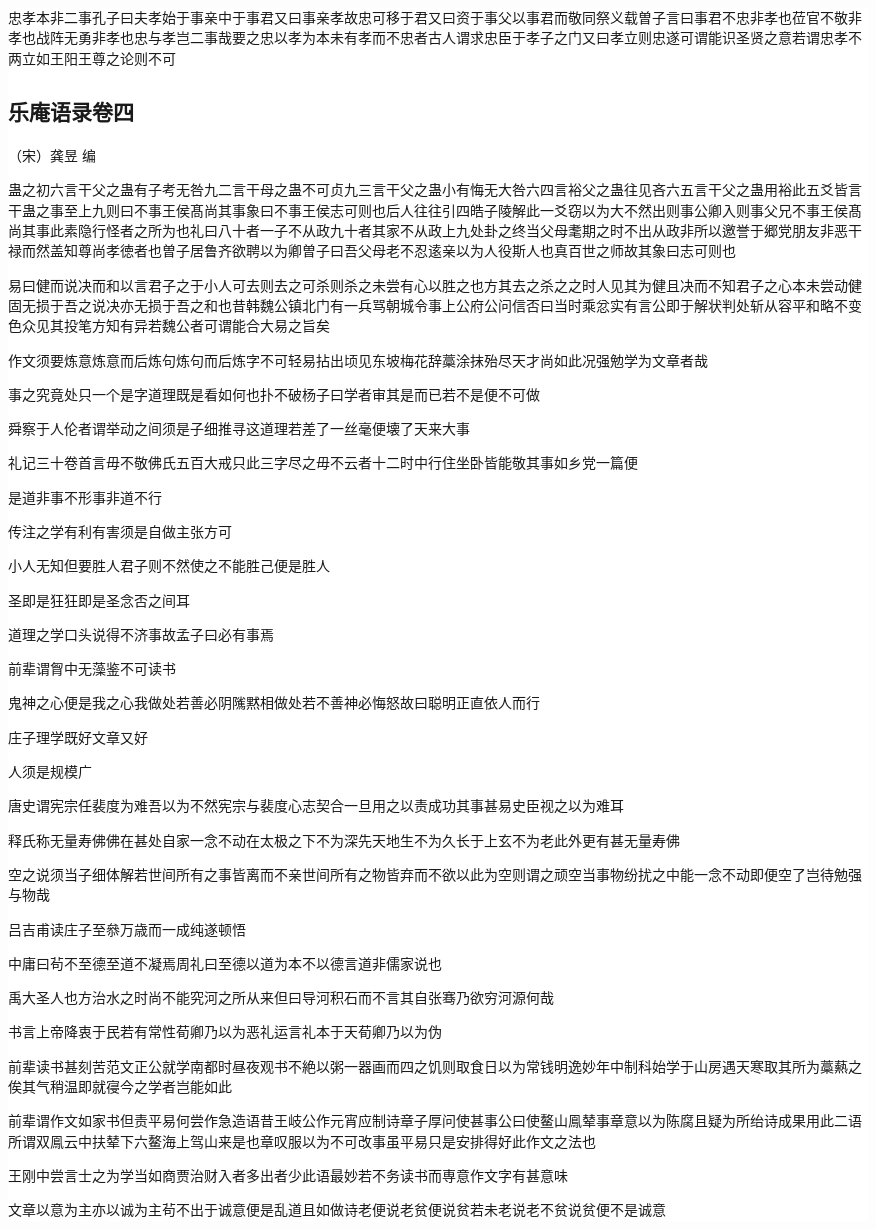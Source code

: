 忠孝本非二事孔子曰夫孝始于事亲中于事君又曰事亲孝故忠可移于君又曰资于事父以事君而敬同祭义载曽子言曰事君不忠非孝也莅官不敬非孝也战阵无勇非孝也忠与孝岂二事哉要之忠以孝为本未有孝而不忠者古人谓求忠臣于孝子之门又曰孝立则忠遂可谓能识圣贤之意若谓忠孝不两立如王阳王尊之论则不可  

## 乐庵语录卷四

（宋）龚昱 编  

蛊之初六言干父之蛊有子考无咎九二言干母之蛊不可贞九三言干父之蛊小有悔无大咎六四言裕父之蛊往见吝六五言干父之蛊用裕此五爻皆言干蛊之事至上九则曰不事王侯髙尚其事象曰不事王侯志可则也后人往往引四皓子陵解此一爻窃以为大不然出则事公卿入则事父兄不事王侯髙尚其事此素隐行怪者之所为也礼曰八十者一子不从政九十者其家不从政上九处卦之终当父母耄期之时不出从政非所以邀誉于郷党朋友非恶干禄而然盖知尊尚孝徳者也曽子居鲁齐欲聘以为卿曽子曰吾父母老不忍逺亲以为人役斯人也真百世之师故其象曰志可则也  

易曰健而说决而和以言君子之于小人可去则去之可杀则杀之未尝有心以胜之也方其去之杀之之时人见其为健且决而不知君子之心本未尝动健固无损于吾之说决亦无损于吾之和也昔韩魏公镇北门有一兵骂朝城令事上公府公问信否曰当时乘忿实有言公即于解状判处斩从容平和略不变色众见其投笔方知有异若魏公者可谓能合大易之旨矣  

作文须要炼意炼意而后炼句炼句而后炼字不可轻易拈出顷见东坡梅花辞藁涂抹殆尽天才尚如此况强勉学为文章者哉  

事之究竟处只一个是字道理既是看如何也扑不破杨子曰学者审其是而已若不是便不可做  

舜察于人伦者谓举动之间须是子细推寻这道理若差了一丝毫便壊了天来大事  

礼记三十卷首言毋不敬佛氏五百大戒只此三字尽之毋不云者十二时中行住坐卧皆能敬其事如乡党一篇便  

是道非事不形事非道不行  

传注之学有利有害须是自做主张方可  

小人无知但要胜人君子则不然使之不能胜己便是胜人  

圣即是狂狂即是圣念否之间耳  

道理之学口头说得不济事故孟子曰必有事焉  

前辈谓胷中无藻鉴不可读书  

鬼神之心便是我之心我做处若善必阴隲黙相做处若不善神必悔怒故曰聪明正直依人而行  

庄子理学既好文章又好  

人须是规模广  

唐史谓宪宗任裴度为难吾以为不然宪宗与裴度心志契合一旦用之以责成功其事甚易史臣视之以为难耳  

释氏称无量寿佛佛在甚处自家一念不动在太极之下不为深先天地生不为久长于上玄不为老此外更有甚无量寿佛  

空之说须当子细体解若世间所有之事皆离而不亲世间所有之物皆弃而不欲以此为空则谓之顽空当事物纷扰之中能一念不动即便空了岂待勉强与物哉  

吕吉甫读庄子至叅万歳而一成纯遂顿悟  

中庸曰茍不至德至道不凝焉周礼曰至德以道为本不以德言道非儒家说也  

禹大圣人也方治水之时尚不能究河之所从来但曰导河积石而不言其自张骞乃欲穷河源何哉  

书言上帝降衷于民若有常性荀卿乃以为恶礼运言礼本于天荀卿乃以为伪  

前辈读书甚刻苦范文正公就学南都时昼夜观书不絶以粥一器画而四之饥则取食日以为常钱明逸妙年中制科始学于山房遇天寒取其所为藁爇之俟其气稍温即就寑今之学者岂能如此  

前辈谓作文如家书但责平易何尝作急造语昔王岐公作元宵应制诗章子厚问使甚事公曰使鳌山鳯辇事章意以为陈腐且疑为所绐诗成果用此二语所谓双鳯云中扶辇下六鳌海上驾山来是也章叹服以为不可改事虽平易只是安排得好此作文之法也  

王刚中尝言士之为学当如商贾治财入者多出者少此语最妙若不务读书而専意作文字有甚意味  

文章以意为主亦以诚为主茍不出于诚意便是乱道且如做诗老便说老贫便说贫若未老说老不贫说贫便不是诚意  
